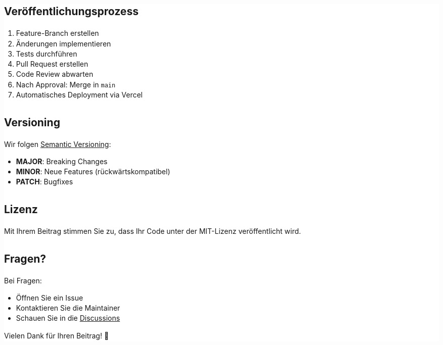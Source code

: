 ## Veröffentlichungsprozess

1. Feature-Branch erstellen
2. Änderungen implementieren
3. Tests durchführen
4. Pull Request erstellen
5. Code Review abwarten
6. Nach Approval: Merge in `main`
7. Automatisches Deployment via Vercel

## Versioning

Wir folgen [Semantic Versioning](https://semver.org/):

- **MAJOR**: Breaking Changes
- **MINOR**: Neue Features (rückwärtskompatibel)
- **PATCH**: Bugfixes

## Lizenz

Mit Ihrem Beitrag stimmen Sie zu, dass Ihr Code unter der MIT-Lizenz veröffentlicht wird.

## Fragen?

Bei Fragen:

- Öffnen Sie ein Issue
- Kontaktieren Sie die Maintainer
- Schauen Sie in die [Discussions](https://github.com/political-x-change/lhr-hessen-wahlsystem/discussions)

Vielen Dank für Ihren Beitrag! 🎉
